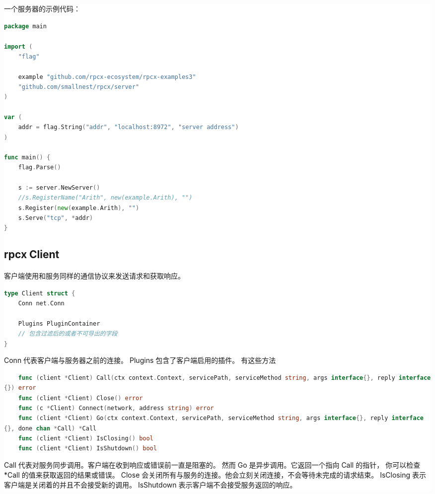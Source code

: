 一个服务器的示例代码：

```go
package main

import (
    "flag"

    example "github.com/rpcx-ecosystem/rpcx-examples3"
    "github.com/smallnest/rpcx/server"
)

var (
    addr = flag.String("addr", "localhost:8972", "server address")
)

func main() {
    flag.Parse()

    s := server.NewServer()
    //s.RegisterName("Arith", new(example.Arith), "")
    s.Register(new(example.Arith), "")
    s.Serve("tcp", *addr)
}
```

## rpcx Client

客户端使用和服务同样的通信协议来发送请求和获取响应。

```go
type Client struct {
    Conn net.Conn

    Plugins PluginContainer
    // 包含过滤后的或者不可导出的字段
}
```

Conn 代表客户端与服务器之前的连接。 Plugins 包含了客户端启用的插件。
有这些方法

```go
    func (client *Client) Call(ctx context.Context, servicePath, serviceMethod string, args interface{}, reply interface{}) error
    func (client *Client) Close() error
    func (c *Client) Connect(network, address string) error
    func (client *Client) Go(ctx context.Context, servicePath, serviceMethod string, args interface{}, reply interface{}, done chan *Call) *Call
    func (client *Client) IsClosing() bool
    func (client *Client) IsShutdown() bool
```

Call 代表对服务同步调用。客户端在收到响应或错误前一直是阻塞的。 然而 Go 是异步调用。它返回一个指向 Call 的指针， 你可以检查 \*Call 的值来获取返回的结果或错误。
Close 会关闭所有与服务的连接。他会立刻关闭连接，不会等待未完成的请求结束。
IsClosing 表示客户端是关闭着的并且不会接受新的调用。 IsShutdown 表示客户端不会接受服务返回的响应。
